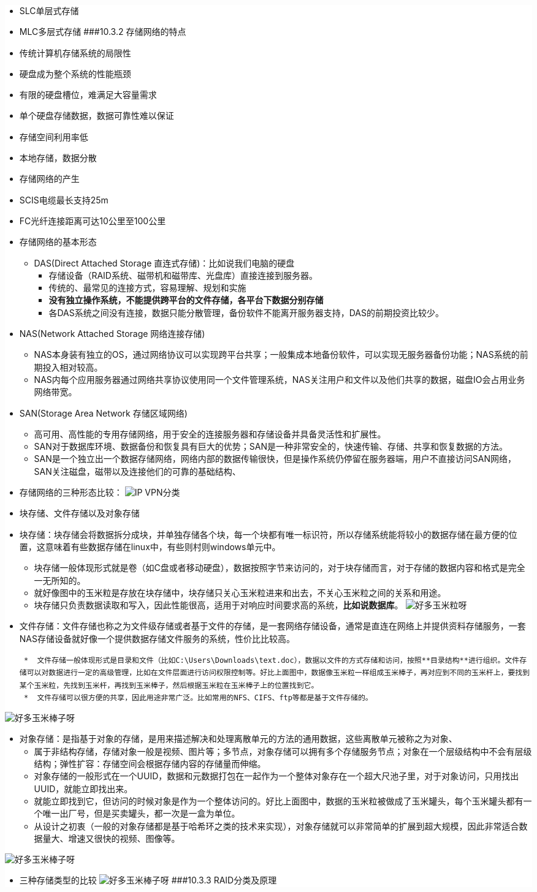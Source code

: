   * SLC单层式存储
  * MLC多层式存储 
###10.3.2 存储网络的特点
* 传统计算机存储系统的局限性
 * 硬盘成为整个系统的性能瓶颈
 * 有限的硬盘槽位，难满足大容量需求
 * 单个硬盘存储数据，数据可靠性难以保证
 * 存储空间利用率低
 * 本地存储，数据分散
* 存储网络的产生
 * SCIS电缆最长支持25m
 * FC光纤连接距离可达10公里至100公里
* 存储网络的基本形态
  * DAS(Direct Attached Storage 直连式存储)：比如说我们电脑的硬盘
     *  存储设备（RAID系统、磁带机和磁带库、光盘库）直接连接到服务器。
     *  传统的、最常见的连接方式，容易理解、规划和实施
     *  **没有独立操作系统，不能提供跨平台的文件存储，各平台下数据分别存储** 
     * 各DAS系统之间没有连接，数据只能分散管理，备份软件不能离开服务器支持，DAS的前期投资比较少。
 * NAS(Network Attached Storage 网络连接存储)
      * NAS本身装有独立的OS，通过网络协议可以实现跨平台共享；一般集成本地备份软件，可以实现无服务器备份功能；NAS系统的前期投入相对较高。
      * NAS内每个应用服务器通过网络共享协议使用同一个文件管理系统，NAS关注用户和文件以及他们共享的数据，磁盘IO会占用业务网络带宽。
 * SAN(Storage Area Network 存储区域网络) 
     * 高可用、高性能的专用存储网络，用于安全的连接服务器和存储设备并具备灵活性和扩展性。
     * SAN对于数据库环境、数据备份和恢复具有巨大的优势；SAN是一种非常安全的，快速传输、存储、共享和恢复数据的方法。
     * SAN是一个独立出一个数据存储网络，网络内部的数据传输很快，但是操作系统仍停留在服务器端，用户不直接访问SAN网络，SAN关注磁盘，磁带以及连接他们的可靠的基础结构、
* 存储网络的三种形态比较：
![IP VPN分类](../image/1.png)

* 块存储、文件存储以及对象存储
* 块存储：块存储会将数据拆分成块，并单独存储各个块，每一个块都有唯一标识符，所以存储系统能将较小的数据存储在最方便的位置，这意味着有些数据存储在linux中，有些则村则windows单元中。
   
   * 块存储一般体现形式就是卷（如C盘或者移动硬盘），数据按照字节来访问的，对于块存储而言，对于存储的数据内容和格式是完全一无所知的。  
   * 就好像图中的玉米粒是存放在块存储中，块存储只关心玉米粒进来和出去，不关心玉米粒之间的关系和用途。
   * 块存储只负责数据读取和写入，因此性能很高，适用于对响应时间要求高的系统，**比如说数据库**。
    ![好多玉米粒呀](../image/2.png)
* 文件存储：文件存储也称之为文件级存储或者基于文件的存储，是一套网络存储设备，通常是直连在网络上并提供资料存储服务，一套NAS存储设备就好像一个提供数据存储文件服务的系统，性价比比较高。
        
       *  文件存储一般体现形式是目录和文件（比如C:\Users\Downloads\text.doc），数据以文件的方式存储和访问，按照**目录结构**进行组织。文件存储可以对数据进行一定的高级管理，比如在文件层面进行访问权限控制等。好比上面图中，数据像玉米粒一样组成玉米棒子，再对应到不同的玉米杆上，要找到某个玉米粒，先找到玉米杆，再找到玉米棒子，然后根据玉米粒在玉米棒子上的位置找到它。
       *  文件存储可以很方便的共享，因此用途非常广泛。比如常用的NFS、CIFS、ftp等都是基于文件存储的。
 
![好多玉米棒子呀](../image/3.png)

   * 对象存储：是指基于对象的存储，是用来描述解决和处理离散单元的方法的通用数据，这些离散单元被称之为对象、
       * 属于非结构存储，存储对象一般是视频、图片等；多节点，对象存储可以拥有多个存储服务节点；对象在一个层级结构中不会有层级结构；弹性扩容：存储空间会根据存储内容的存储量而伸缩。
       * 对象存储的一般形式在一个UUID，数据和元数据打包在一起作为一个整体对象存在一个超大尺池子里，对于对象访问，只用找出UUID，就能立即找出来。
       * 就能立即找到它，但访问的时候对象是作为一个整体访问的。好比上面图中，数据的玉米粒被做成了玉米罐头，每个玉米罐头都有一个唯一出厂号，但是买卖罐头，都一次是一盒为单位。
       * 从设计之初衷（一般的对象存储都是基于哈希环之类的技术来实现），对象存储就可以非常简单的扩展到超大规模，因此非常适合数据量大、增速又很快的视频、图像等。
     
 ![好多玉米棒子呀](../image/4.png)

* 三种存储类型的比较
 ![好多玉米棒子呀](../image/5.png)
###10.3.3 RAID分类及原理
